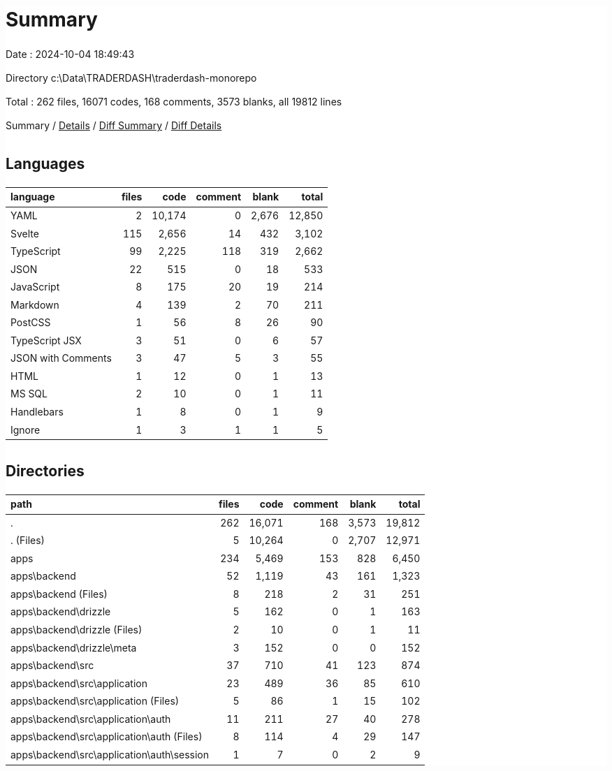 # Summary

Date : 2024-10-04 18:49:43

Directory c:\\Data\\TRADERDASH\\traderdash-monorepo

Total : 262 files,  16071 codes, 168 comments, 3573 blanks, all 19812 lines

Summary / [Details](details.md) / [Diff Summary](diff.md) / [Diff Details](diff-details.md)

## Languages
| language | files | code | comment | blank | total |
| :--- | ---: | ---: | ---: | ---: | ---: |
| YAML | 2 | 10,174 | 0 | 2,676 | 12,850 |
| Svelte | 115 | 2,656 | 14 | 432 | 3,102 |
| TypeScript | 99 | 2,225 | 118 | 319 | 2,662 |
| JSON | 22 | 515 | 0 | 18 | 533 |
| JavaScript | 8 | 175 | 20 | 19 | 214 |
| Markdown | 4 | 139 | 2 | 70 | 211 |
| PostCSS | 1 | 56 | 8 | 26 | 90 |
| TypeScript JSX | 3 | 51 | 0 | 6 | 57 |
| JSON with Comments | 3 | 47 | 5 | 3 | 55 |
| HTML | 1 | 12 | 0 | 1 | 13 |
| MS SQL | 2 | 10 | 0 | 1 | 11 |
| Handlebars | 1 | 8 | 0 | 1 | 9 |
| Ignore | 1 | 3 | 1 | 1 | 5 |

## Directories
| path | files | code | comment | blank | total |
| :--- | ---: | ---: | ---: | ---: | ---: |
| . | 262 | 16,071 | 168 | 3,573 | 19,812 |
| . (Files) | 5 | 10,264 | 0 | 2,707 | 12,971 |
| apps | 234 | 5,469 | 153 | 828 | 6,450 |
| apps\\backend | 52 | 1,119 | 43 | 161 | 1,323 |
| apps\\backend (Files) | 8 | 218 | 2 | 31 | 251 |
| apps\\backend\\drizzle | 5 | 162 | 0 | 1 | 163 |
| apps\\backend\\drizzle (Files) | 2 | 10 | 0 | 1 | 11 |
| apps\\backend\\drizzle\\meta | 3 | 152 | 0 | 0 | 152 |
| apps\\backend\\src | 37 | 710 | 41 | 123 | 874 |
| apps\\backend\\src\\application | 23 | 489 | 36 | 85 | 610 |
| apps\\backend\\src\\application (Files) | 5 | 86 | 1 | 15 | 102 |
| apps\\backend\\src\\application\\auth | 11 | 211 | 27 | 40 | 278 |
| apps\\backend\\src\\application\\auth (Files) | 8 | 114 | 4 | 29 | 147 |
| apps\\backend\\src\\application\\auth\\session | 1 | 7 | 0 | 2 | 9 |